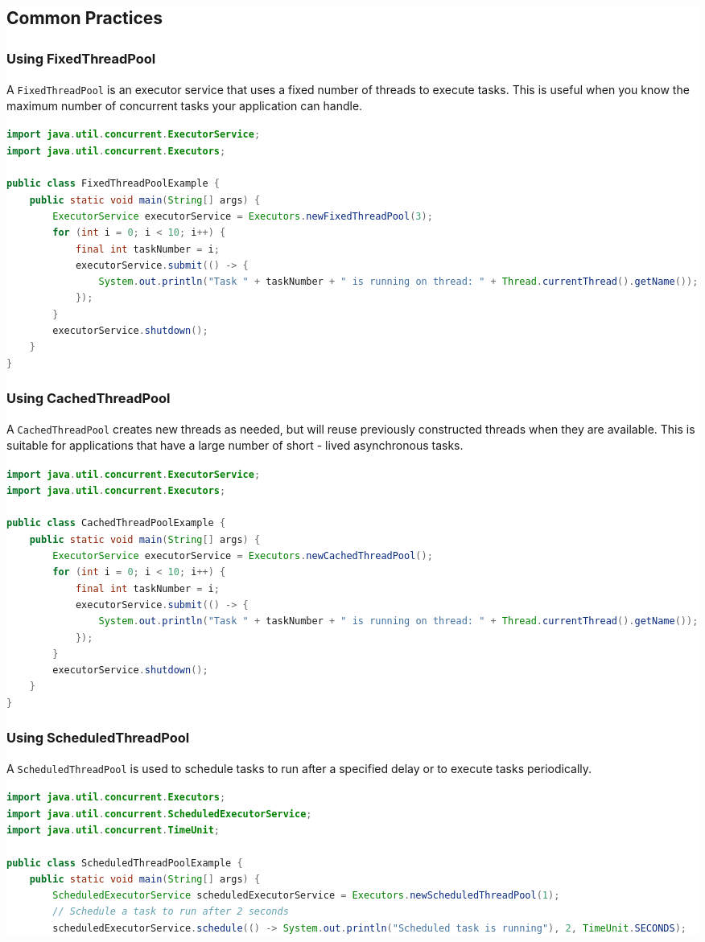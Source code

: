 ```java
```

## Common Practices

### Using FixedThreadPool
A `FixedThreadPool` is an executor service that uses a fixed number of threads to execute tasks. This is useful when you know the maximum number of concurrent tasks your application can handle.
```java
import java.util.concurrent.ExecutorService;
import java.util.concurrent.Executors;

public class FixedThreadPoolExample {
    public static void main(String[] args) {
        ExecutorService executorService = Executors.newFixedThreadPool(3);
        for (int i = 0; i < 10; i++) {
            final int taskNumber = i;
            executorService.submit(() -> {
                System.out.println("Task " + taskNumber + " is running on thread: " + Thread.currentThread().getName());
            });
        }
        executorService.shutdown();
    }
}
```

### Using CachedThreadPool
A `CachedThreadPool` creates new threads as needed, but will reuse previously constructed threads when they are available. This is suitable for applications that have a large number of short - lived asynchronous tasks.
```java
import java.util.concurrent.ExecutorService;
import java.util.concurrent.Executors;

public class CachedThreadPoolExample {
    public static void main(String[] args) {
        ExecutorService executorService = Executors.newCachedThreadPool();
        for (int i = 0; i < 10; i++) {
            final int taskNumber = i;
            executorService.submit(() -> {
                System.out.println("Task " + taskNumber + " is running on thread: " + Thread.currentThread().getName());
            });
        }
        executorService.shutdown();
    }
}
```

### Using ScheduledThreadPool
A `ScheduledThreadPool` is used to schedule tasks to run after a specified delay or to execute tasks periodically.
```java
import java.util.concurrent.Executors;
import java.util.concurrent.ScheduledExecutorService;
import java.util.concurrent.TimeUnit;

public class ScheduledThreadPoolExample {
    public static void main(String[] args) {
        ScheduledExecutorService scheduledExecutorService = Executors.newScheduledThreadPool(1);
        // Schedule a task to run after 2 seconds
        scheduledExecutorService.schedule(() -> System.out.println("Scheduled task is running"), 2, TimeUnit.SECONDS);
```